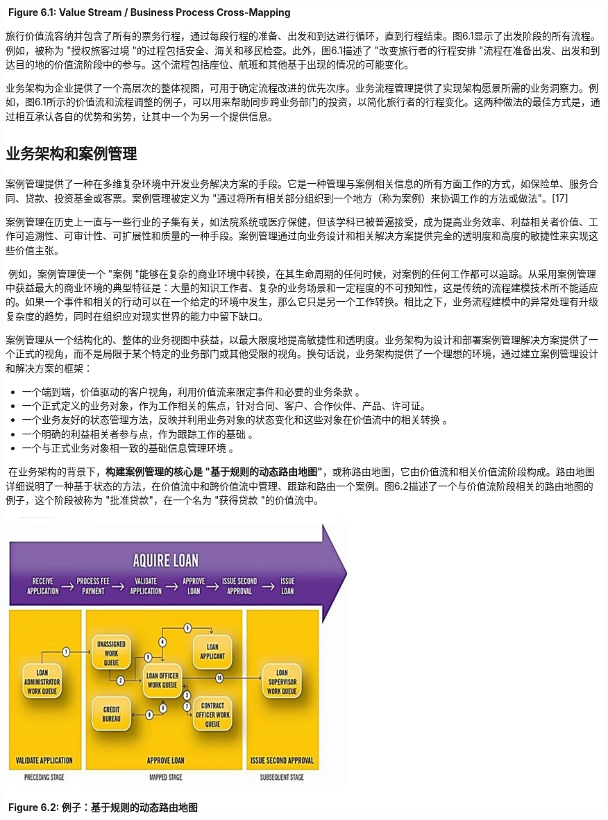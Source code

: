 ​									**Figure 6.1: Value Stream / Business Process Cross-Mapping** 

​        旅行价值流容纳并包含了所有的票务行程，通过每段行程的准备、出发和到达进行循环，直到行程结束。图6.1显示了出发阶段的所有流程。例如，被称为 "授权旅客过境 "的过程包括安全、海关和移民检查。此外，图6.1描述了 "改变旅行者的行程安排 "流程在准备出发、出发和到达目的地的价值流阶段中的参与。这个流程包括座位、航班和其他基于出现的情况的可能变化。

​       业务架构为企业提供了一个高层次的整体视图，可用于确定流程改进的优先次序。业务流程管理提供了实现架构愿景所需的业务洞察力。例如，图6.1所示的价值流和流程调整的例子，可以用来帮助同步跨业务部门的投资，以简化旅行者的行程变化。这两种做法的最佳方式是，通过相互承认各自的优势和劣势，让其中一个为另一个提供信息。

## 业务架构和案例管理 

​       案例管理提供了一种在多维复杂环境中开发业务解决方案的手段。它是一种管理与案例相关信息的所有方面工作的方式，如保险单、服务合同、贷款、投资基金或客票。案例管理被定义为 "通过将所有相关部分组织到一个地方（称为案例）来协调工作的方法或做法"。[17] 

​        案例管理在历史上一直与一些行业的子集有关，如法院系统或医疗保健，但该学科已被普遍接受，成为提高业务效率、利益相关者价值、工作可追溯性、可审计性、可扩展性和质量的一种手段。案例管理通过向业务设计和相关解决方案提供完全的透明度和高度的敏捷性来实现这些价值主张。

​        例如，案例管理使一个 "案例 "能够在复杂的商业环境中转换，在其生命周期的任何时候，对案例的任何工作都可以追踪。从采用案例管理中获益最大的商业环境的典型特征是：大量的知识工作者、复杂的业务场景和一定程度的不可预知性，这是传统的流程建模技术所不能适应的。如果一个事件和相关的行动可以在一个给定的环境中发生，那么它只是另一个工作转换。相比之下，业务流程建模中的异常处理有升级复杂度的趋势，同时在组织应对现实世界的能力中留下缺口。

​        案例管理从一个结构化的、整体的业务视图中获益，以最大限度地提高敏捷性和透明度。业务架构为设计和部署案例管理解决方案提供了一个正式的视角，而不是局限于某个特定的业务部门或其他受限的视角。换句话说，业务架构提供了一个理想的环境，通过建立案例管理设计和解决方案的框架：

- 一个端到端，价值驱动的客户视角，利用价值流来限定事件和必要的业务条款 。
- 一个正式定义的业务对象，作为工作相关的焦点，针对合同、客户、合作伙伴、产品、许可证。
- 一个业务友好的状态管理方法，反映并利用业务对象的状态变化和这些对象在价值流中的相关转换 。
- 一个明确的利益相关者参与点，作为跟踪工作的基础 。
- 一个与正式业务对象相一致的基础信息管理环境 。

​      在业务架构的背景下，**构建案例管理的核心是 "基于规则的动态路由地图"**，或称路由地图，它由价值流和相关价值流阶段构成。路由地图详细说明了一种基于状态的方法，在价值流中和跨价值流中管理、跟踪和路由一个案例。图6.2描述了一个与价值流阶段相关的路由地图的例子，这个阶段被称为 "批准贷款"，在一个名为 "获得贷款 "的价值流中。

<img src="../images/Figure 6.2- Dynamic Rules-Based Routing Map Example.jpg" alt="Figure 6.2- Dynamic Rules-Based Routing Map Example" style="zoom:100%;" />

​															**Figure 6.2: 例子：基于规则的动态路由地图** 

